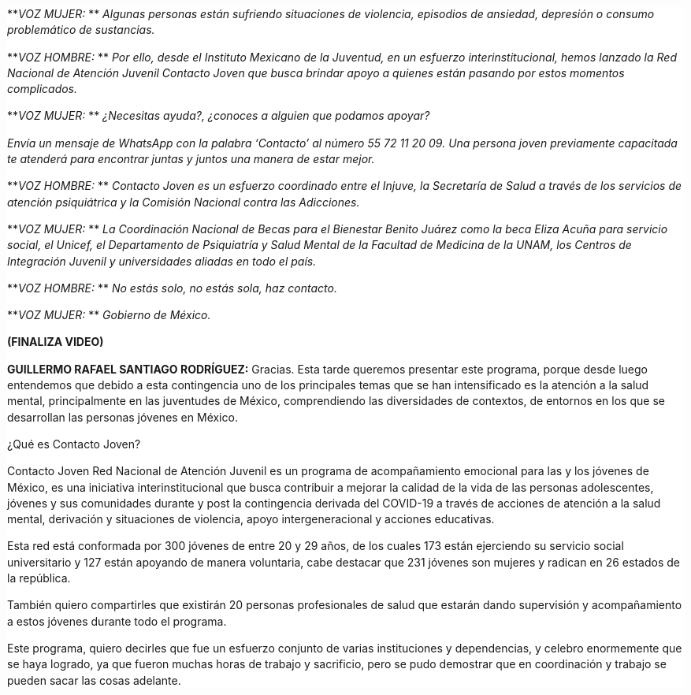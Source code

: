 **_VOZ MUJER:_ ** _Algunas personas están sufriendo situaciones de violencia,
episodios de ansiedad, depresión o consumo problemático de sustancias._

**_VOZ HOMBRE:_ ** _Por ello, desde el Instituto Mexicano de la Juventud, en
un esfuerzo interinstitucional, hemos lanzado la Red Nacional de Atención
Juvenil Contacto Joven que busca brindar apoyo a quienes están pasando por
estos momentos complicados._

**_VOZ MUJER:_ ** _¿Necesitas ayuda?, ¿conoces a alguien que podamos apoyar?_

_Envía un mensaje de WhatsApp con la palabra ‘Contacto’ al número 55 72 11 20
09. Una persona joven previamente capacitada te atenderá para encontrar juntas
y juntos una manera de estar mejor._

**_VOZ HOMBRE:_ ** _Contacto Joven es un esfuerzo coordinado entre el Injuve,
la Secretaría de Salud a través de los servicios de atención psiquiátrica y la
Comisión Nacional contra las Adicciones._

**_VOZ MUJER:_ ** _La Coordinación Nacional de Becas para el Bienestar Benito
Juárez como la beca Eliza Acuña para servicio social, el Unicef, el
Departamento de Psiquiatría y Salud Mental de la Facultad de Medicina de la
UNAM, los Centros de Integración Juvenil y universidades aliadas en todo el
país._

**_VOZ HOMBRE:_ ** _No estás solo, no estás sola, haz contacto._

**_VOZ MUJER:_ ** _Gobierno de México._

**(FINALIZA VIDEO)**

**GUILLERMO RAFAEL SANTIAGO RODRÍGUEZ:** Gracias. Esta tarde queremos
presentar este programa, porque desde luego entendemos que debido a esta
contingencia uno de los principales temas que se han intensificado es la
atención a la salud mental, principalmente en las juventudes de México,
comprendiendo las diversidades de contextos, de entornos en los que se
desarrollan las personas jóvenes en México.

¿Qué es Contacto Joven?

Contacto Joven Red Nacional de Atención Juvenil es un programa de
acompañamiento emocional para las y los jóvenes de México, es una iniciativa
interinstitucional que busca contribuir a mejorar la calidad de la vida de las
personas adolescentes, jóvenes y sus comunidades durante y post la
contingencia derivada del COVID-19 a través de acciones de atención a la salud
mental, derivación y situaciones de violencia, apoyo intergeneracional y
acciones educativas.

Esta red está conformada por 300 jóvenes de entre 20 y 29 años, de los cuales
173 están ejerciendo su servicio social universitario y 127 están apoyando de
manera voluntaria, cabe destacar que 231 jóvenes son mujeres y radican en 26
estados de la república.

También quiero compartirles que existirán 20 personas profesionales de salud
que estarán dando supervisión y acompañamiento a estos jóvenes durante todo el
programa.

Este programa, quiero decirles que fue un esfuerzo conjunto de varias
instituciones y dependencias, y celebro enormemente que se haya logrado, ya
que fueron muchas horas de trabajo y sacrificio, pero se pudo demostrar que en
coordinación y trabajo se pueden sacar las cosas adelante.
